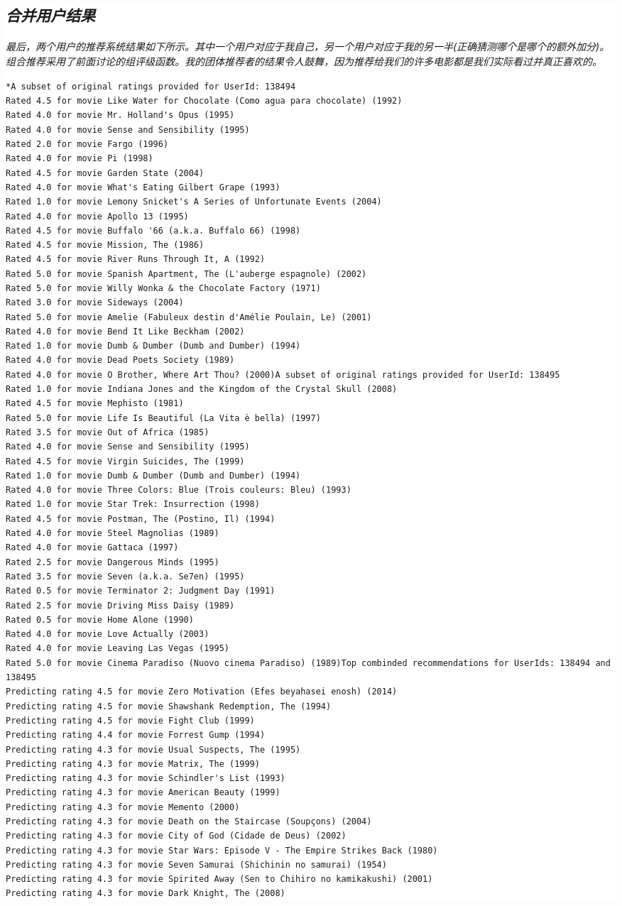 ## *合并用户结果*

*最后，两个用户的推荐系统结果如下所示。其中一个用户对应于我自己，另一个用户对应于我的另一半(正确猜测哪个是哪个的额外加分)。组合推荐采用了前面讨论的组评级函数。我的团体推荐者的结果令人鼓舞，因为推荐给我们的许多电影都是我们实际看过并真正喜欢的。*

```
*A subset of original ratings provided for UserId: 138494
Rated 4.5 for movie Like Water for Chocolate (Como agua para chocolate) (1992)
Rated 4.0 for movie Mr. Holland's Opus (1995)
Rated 4.0 for movie Sense and Sensibility (1995)
Rated 2.0 for movie Fargo (1996)
Rated 4.0 for movie Pi (1998)
Rated 4.5 for movie Garden State (2004)
Rated 4.0 for movie What's Eating Gilbert Grape (1993)
Rated 1.0 for movie Lemony Snicket's A Series of Unfortunate Events (2004)
Rated 4.0 for movie Apollo 13 (1995)
Rated 4.5 for movie Buffalo '66 (a.k.a. Buffalo 66) (1998)
Rated 4.5 for movie Mission, The (1986)
Rated 4.5 for movie River Runs Through It, A (1992)
Rated 5.0 for movie Spanish Apartment, The (L'auberge espagnole) (2002)
Rated 5.0 for movie Willy Wonka & the Chocolate Factory (1971)
Rated 3.0 for movie Sideways (2004)
Rated 5.0 for movie Amelie (Fabuleux destin d'Amélie Poulain, Le) (2001)
Rated 4.0 for movie Bend It Like Beckham (2002)
Rated 1.0 for movie Dumb & Dumber (Dumb and Dumber) (1994)
Rated 4.0 for movie Dead Poets Society (1989)
Rated 4.0 for movie O Brother, Where Art Thou? (2000)A subset of original ratings provided for UserId: 138495
Rated 1.0 for movie Indiana Jones and the Kingdom of the Crystal Skull (2008)
Rated 4.5 for movie Mephisto (1981)
Rated 5.0 for movie Life Is Beautiful (La Vita è bella) (1997)
Rated 3.5 for movie Out of Africa (1985)
Rated 4.0 for movie Sense and Sensibility (1995)
Rated 4.5 for movie Virgin Suicides, The (1999)
Rated 1.0 for movie Dumb & Dumber (Dumb and Dumber) (1994)
Rated 4.0 for movie Three Colors: Blue (Trois couleurs: Bleu) (1993)
Rated 1.0 for movie Star Trek: Insurrection (1998)
Rated 4.5 for movie Postman, The (Postino, Il) (1994)
Rated 4.0 for movie Steel Magnolias (1989)
Rated 4.0 for movie Gattaca (1997)
Rated 2.5 for movie Dangerous Minds (1995)
Rated 3.5 for movie Seven (a.k.a. Se7en) (1995)
Rated 0.5 for movie Terminator 2: Judgment Day (1991)
Rated 2.5 for movie Driving Miss Daisy (1989)
Rated 0.5 for movie Home Alone (1990)
Rated 4.0 for movie Love Actually (2003)
Rated 4.0 for movie Leaving Las Vegas (1995)
Rated 5.0 for movie Cinema Paradiso (Nuovo cinema Paradiso) (1989)Top combinded recommendations for UserIds: 138494 and 138495
Predicting rating 4.5 for movie Zero Motivation (Efes beyahasei enosh) (2014)
Predicting rating 4.5 for movie Shawshank Redemption, The (1994)
Predicting rating 4.5 for movie Fight Club (1999)
Predicting rating 4.4 for movie Forrest Gump (1994)
Predicting rating 4.3 for movie Usual Suspects, The (1995)
Predicting rating 4.3 for movie Matrix, The (1999)
Predicting rating 4.3 for movie Schindler's List (1993)
Predicting rating 4.3 for movie American Beauty (1999)
Predicting rating 4.3 for movie Memento (2000)
Predicting rating 4.3 for movie Death on the Staircase (Soupçons) (2004)
Predicting rating 4.3 for movie City of God (Cidade de Deus) (2002)
Predicting rating 4.3 for movie Star Wars: Episode V - The Empire Strikes Back (1980)
Predicting rating 4.3 for movie Seven Samurai (Shichinin no samurai) (1954)
Predicting rating 4.3 for movie Spirited Away (Sen to Chihiro no kamikakushi) (2001)
Predicting rating 4.3 for movie Dark Knight, The (2008)
```